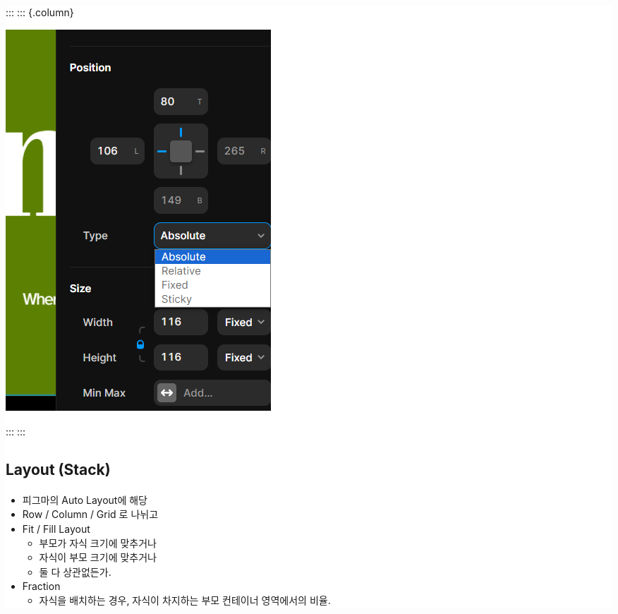 :::
::: {.column}

![](attachments/Pasted%20image%2020240415033404.png)

:::
:::

## Layout (Stack)

- 피그마의 Auto Layout에 해당
- Row / Column / Grid 로 나뉘고
- Fit / Fill Layout
	- 부모가 자식 크기에 맞추거나
	- 자식이 부모 크기에 맞추거나
	- 둘 다 상관없든가.
- Fraction
	- 자식을 배치하는 경우, 자식이 차지하는 부모 컨테이너 영역에서의 비율.
